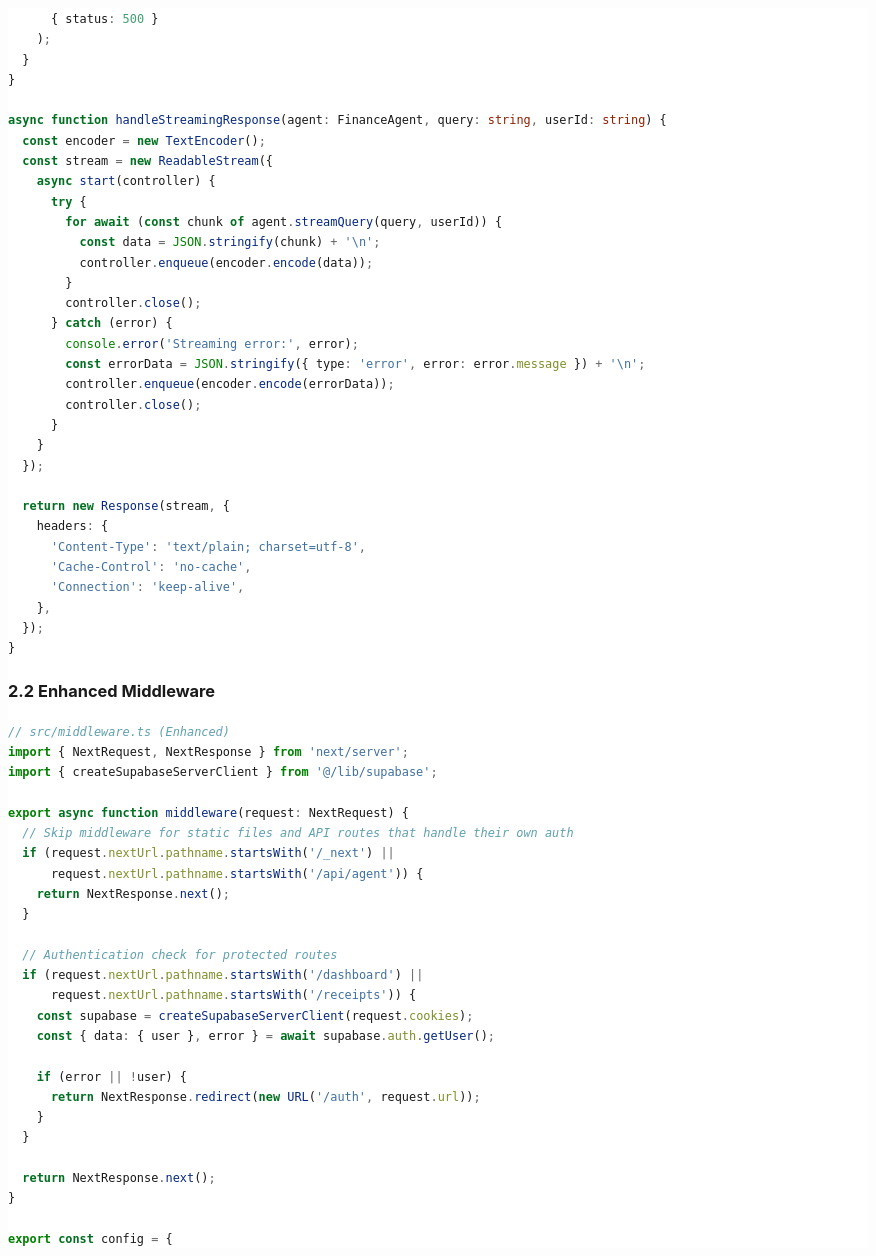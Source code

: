 ```typescript
      { status: 500 }
    );
  }
}

async function handleStreamingResponse(agent: FinanceAgent, query: string, userId: string) {
  const encoder = new TextEncoder();
  const stream = new ReadableStream({
    async start(controller) {
      try {
        for await (const chunk of agent.streamQuery(query, userId)) {
          const data = JSON.stringify(chunk) + '\n';
          controller.enqueue(encoder.encode(data));
        }
        controller.close();
      } catch (error) {
        console.error('Streaming error:', error);
        const errorData = JSON.stringify({ type: 'error', error: error.message }) + '\n';
        controller.enqueue(encoder.encode(errorData));
        controller.close();
      }
    }
  });

  return new Response(stream, {
    headers: {
      'Content-Type': 'text/plain; charset=utf-8',
      'Cache-Control': 'no-cache',
      'Connection': 'keep-alive',
    },
  });
}
```

### 2.2 Enhanced Middleware

```typescript
// src/middleware.ts (Enhanced)
import { NextRequest, NextResponse } from 'next/server';
import { createSupabaseServerClient } from '@/lib/supabase';

export async function middleware(request: NextRequest) {
  // Skip middleware for static files and API routes that handle their own auth
  if (request.nextUrl.pathname.startsWith('/_next') || 
      request.nextUrl.pathname.startsWith('/api/agent')) {
    return NextResponse.next();
  }

  // Authentication check for protected routes
  if (request.nextUrl.pathname.startsWith('/dashboard') || 
      request.nextUrl.pathname.startsWith('/receipts')) {
    const supabase = createSupabaseServerClient(request.cookies);
    const { data: { user }, error } = await supabase.auth.getUser();
    
    if (error || !user) {
      return NextResponse.redirect(new URL('/auth', request.url));
    }
  }

  return NextResponse.next();
}

export const config = {
```